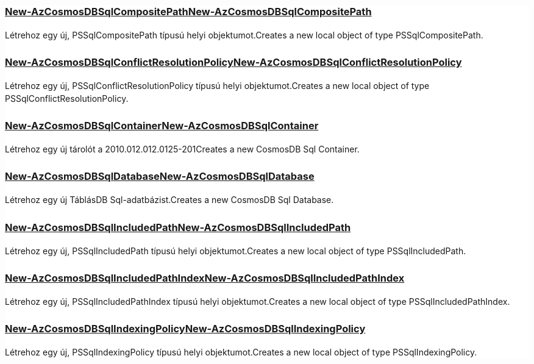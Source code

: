 ### [<span data-ttu-id="dc5b2-194">New-AzCosmosDBSqlCompositePath</span><span class="sxs-lookup"><span data-stu-id="dc5b2-194">New-AzCosmosDBSqlCompositePath</span></span>](New-AzCosmosDBSqlCompositePath.md)
<span data-ttu-id="dc5b2-195">Létrehoz egy új, PSSqlCompositePath típusú helyi objektumot.</span><span class="sxs-lookup"><span data-stu-id="dc5b2-195">Creates a new local object of type PSSqlCompositePath.</span></span> 

### [<span data-ttu-id="dc5b2-196">New-AzCosmosDBSqlConflictResolutionPolicy</span><span class="sxs-lookup"><span data-stu-id="dc5b2-196">New-AzCosmosDBSqlConflictResolutionPolicy</span></span>](New-AzCosmosDBSqlConflictResolutionPolicy.md)
<span data-ttu-id="dc5b2-197">Létrehoz egy új, PSSqlConflictResolutionPolicy típusú helyi objektumot.</span><span class="sxs-lookup"><span data-stu-id="dc5b2-197">Creates a new local object of type PSSqlConflictResolutionPolicy.</span></span> 

### [<span data-ttu-id="dc5b2-198">New-AzCosmosDBSqlContainer</span><span class="sxs-lookup"><span data-stu-id="dc5b2-198">New-AzCosmosDBSqlContainer</span></span>](New-AzCosmosDBSqlContainer.md)
<span data-ttu-id="dc5b2-199">Létrehoz egy új tárolót a 2010.012.012.0125-201</span><span class="sxs-lookup"><span data-stu-id="dc5b2-199">Creates a new CosmosDB Sql Container.</span></span>

### [<span data-ttu-id="dc5b2-200">New-AzCosmosDBSqlDatabase</span><span class="sxs-lookup"><span data-stu-id="dc5b2-200">New-AzCosmosDBSqlDatabase</span></span>](New-AzCosmosDBSqlDatabase.md)
<span data-ttu-id="dc5b2-201">Létrehoz egy új TáblásDB Sql-adatbázist.</span><span class="sxs-lookup"><span data-stu-id="dc5b2-201">Creates a new CosmosDB Sql Database.</span></span>

### [<span data-ttu-id="dc5b2-202">New-AzCosmosDBSqlIncludedPath</span><span class="sxs-lookup"><span data-stu-id="dc5b2-202">New-AzCosmosDBSqlIncludedPath</span></span>](New-AzCosmosDBSqlIncludedPath.md)
<span data-ttu-id="dc5b2-203">Létrehoz egy új, PSSqlIncludedPath típusú helyi objektumot.</span><span class="sxs-lookup"><span data-stu-id="dc5b2-203">Creates a new local object of type PSSqlIncludedPath.</span></span> 

### [<span data-ttu-id="dc5b2-204">New-AzCosmosDBSqlIncludedPathIndex</span><span class="sxs-lookup"><span data-stu-id="dc5b2-204">New-AzCosmosDBSqlIncludedPathIndex</span></span>](New-AzCosmosDBSqlIncludedPathIndex.md)
<span data-ttu-id="dc5b2-205">Létrehoz egy új, PSSqlIncludedPathIndex típusú helyi objektumot.</span><span class="sxs-lookup"><span data-stu-id="dc5b2-205">Creates a new local object of type PSSqlIncludedPathIndex.</span></span> 

### [<span data-ttu-id="dc5b2-206">New-AzCosmosDBSqlIndexingPolicy</span><span class="sxs-lookup"><span data-stu-id="dc5b2-206">New-AzCosmosDBSqlIndexingPolicy</span></span>](New-AzCosmosDBSqlIndexingPolicy.md)
<span data-ttu-id="dc5b2-207">Létrehoz egy új, PSSqlIndexingPolicy típusú helyi objektumot.</span><span class="sxs-lookup"><span data-stu-id="dc5b2-207">Creates a new local object of type PSSqlIndexingPolicy.</span></span> 
